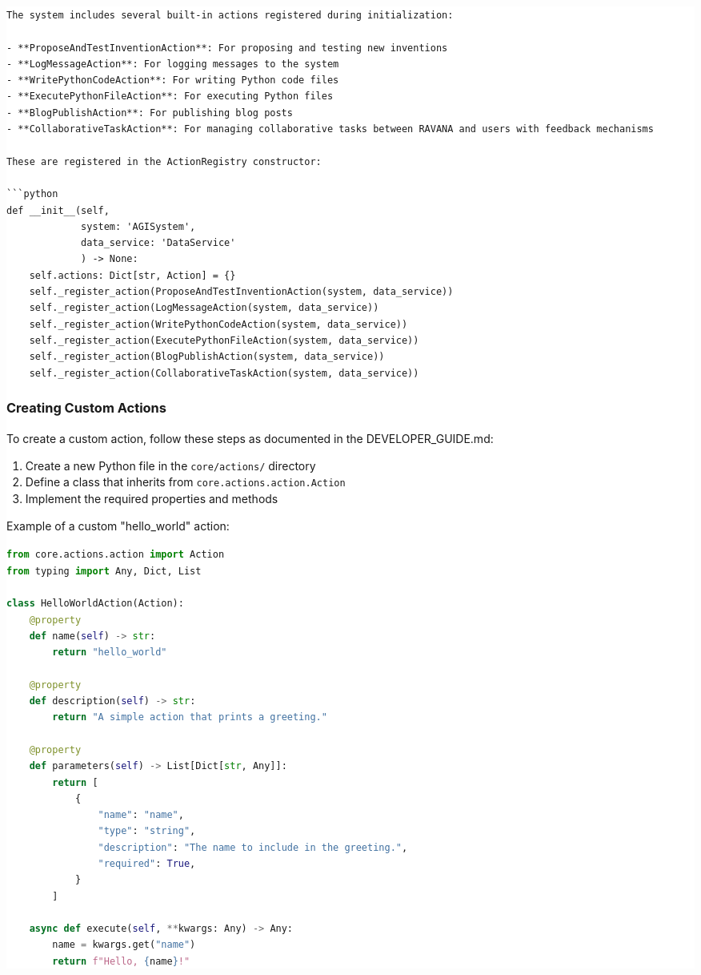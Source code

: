 ```
The system includes several built-in actions registered during initialization:

- **ProposeAndTestInventionAction**: For proposing and testing new inventions
- **LogMessageAction**: For logging messages to the system
- **WritePythonCodeAction**: For writing Python code files
- **ExecutePythonFileAction**: For executing Python files
- **BlogPublishAction**: For publishing blog posts
- **CollaborativeTaskAction**: For managing collaborative tasks between RAVANA and users with feedback mechanisms

These are registered in the ActionRegistry constructor:

```python
def __init__(self,
             system: 'AGISystem',
             data_service: 'DataService'
             ) -> None:
    self.actions: Dict[str, Action] = {}
    self._register_action(ProposeAndTestInventionAction(system, data_service))
    self._register_action(LogMessageAction(system, data_service))
    self._register_action(WritePythonCodeAction(system, data_service))
    self._register_action(ExecutePythonFileAction(system, data_service))
    self._register_action(BlogPublishAction(system, data_service))
    self._register_action(CollaborativeTaskAction(system, data_service))
```

### Creating Custom Actions

To create a custom action, follow these steps as documented in the DEVELOPER_GUIDE.md:

1. Create a new Python file in the `core/actions/` directory
2. Define a class that inherits from `core.actions.action.Action`
3. Implement the required properties and methods

Example of a custom "hello_world" action:

```python
from core.actions.action import Action
from typing import Any, Dict, List

class HelloWorldAction(Action):
    @property
    def name(self) -> str:
        return "hello_world"

    @property
    def description(self) -> str:
        return "A simple action that prints a greeting."

    @property
    def parameters(self) -> List[Dict[str, Any]]:
        return [
            {
                "name": "name",
                "type": "string",
                "description": "The name to include in the greeting.",
                "required": True,
            }
        ]

    async def execute(self, **kwargs: Any) -> Any:
        name = kwargs.get("name")
        return f"Hello, {name}!"
```
